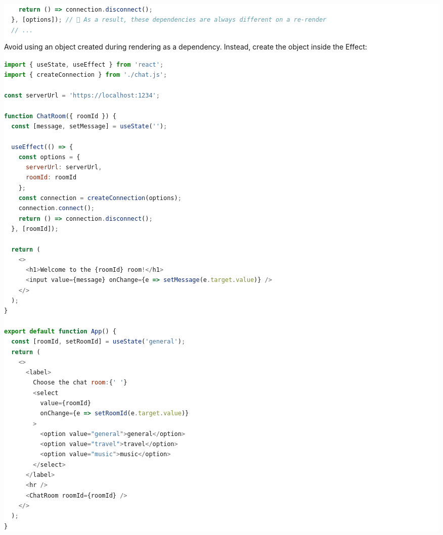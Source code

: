 ```js {6-9,12,15}
    return () => connection.disconnect();
  }, [options]); // 🚩 As a result, these dependencies are always different on a re-render
  // ...
```

Avoid using an object created during rendering as a dependency. Instead, create the object inside the Effect:

<Sandpack>

```js
import { useState, useEffect } from 'react';
import { createConnection } from './chat.js';

const serverUrl = 'https://localhost:1234';

function ChatRoom({ roomId }) {
  const [message, setMessage] = useState('');

  useEffect(() => {
    const options = {
      serverUrl: serverUrl,
      roomId: roomId
    };
    const connection = createConnection(options);
    connection.connect();
    return () => connection.disconnect();
  }, [roomId]);

  return (
    <>
      <h1>Welcome to the {roomId} room!</h1>
      <input value={message} onChange={e => setMessage(e.target.value)} />
    </>
  );
}

export default function App() {
  const [roomId, setRoomId] = useState('general');
  return (
    <>
      <label>
        Choose the chat room:{' '}
        <select
          value={roomId}
          onChange={e => setRoomId(e.target.value)}
        >
          <option value="general">general</option>
          <option value="travel">travel</option>
          <option value="music">music</option>
        </select>
      </label>
      <hr />
      <ChatRoom roomId={roomId} />
    </>
  );
}
```
